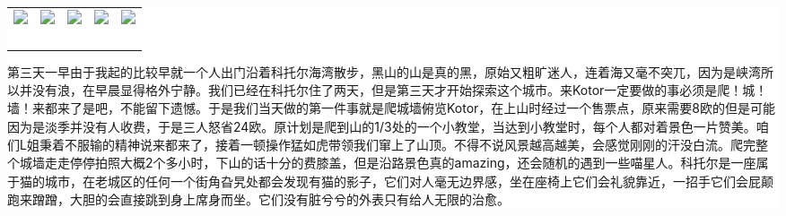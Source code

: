 <table rules="none" align="center">
	<tr>
    	<td>
			<center>
				<div>
				<img class="drawing" src="https://s2.loli.net/2023/12/30/2zROnfAuIogQkxa.jpg" width="100%" />
				</div>
				<br/>
			</center>
		</td>
    	<td>
			<center>
				<div>
				<img class="drawing" src="https://s2.loli.net/2023/12/30/mkIVTjNKvLnOWD4.jpg" width="100%" />
				</div>
				<br/>
			</center>
		</td>
		<td>
			<center>
				<div>
				<img class="drawing" src="https://s2.loli.net/2023/12/30/SYrKIORany5GmlE.jpg" width="100%" />
				</div>
				<br/>
			</center>
		</td>
		<td>
			<center>
			<div>
				<img class="drawing" src="https://s2.loli.net/2023/12/30/fR3qv1XMKwOhC9Z.jpg" width="100%" />
			</div>
				<br/>
			</center>
		</td>
		<td>
			<center>
				<div>
				<img class="drawing" src="https://s2.loli.net/2023/12/30/fSYNiI8epT1Hqsw.jpg" width="100%" />
				</div>
				<br/>
			</center>
		</td>
	</tr>
</table>

第三天一早由于我起的比较早就一个人出门沿着科托尔海湾散步，黑山的山是真的黑，原始又粗旷迷人，连着海又毫不突兀，因为是峡湾所以并没有浪，在早晨显得格外宁静。我们已经在科托尔住了两天，但是第三天才开始探索这个城市。来Kotor一定要做的事必须是爬！城！墙！来都来了是吧，不能留下遗憾。于是我们当天做的第一件事就是爬城墙俯览Kotor，在上山时经过一个售票点，原来需要8欧的但是可能因为是淡季并没有人收费，于是三人怒省24欧。原计划是爬到山的1/3处的一个小教堂，当达到小教堂时，每个人都对着景色一片赞美。咱们L姐秉着不服输的精神说来都来了，接着一顿操作猛如虎带领我们窜上了山顶。不得不说风景越高越美，会感觉刚刚的汗没白流。爬完整个城墙走走停停拍照大概2个多小时，下山的话十分的费膝盖，但是沿路景色真的amazing，还会随机的遇到一些喵星人。科托尔是一座属于猫的城市，在老城区的任何一个街角旮旯处都会发现有猫的影子，它们对人毫无边界感，坐在座椅上它们会礼貌靠近，一招手它们会屁颠跑来蹭蹭，大胆的会直接跳到身上席身而坐。它们没有脏兮兮的外表只有给人无限的治愈。  
